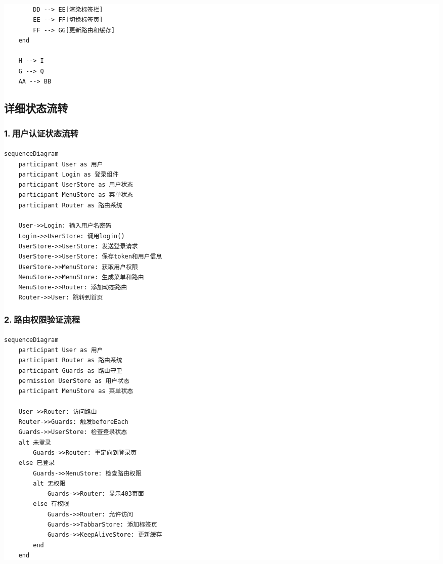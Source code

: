 ```mermaid
        DD --> EE[渲染标签栏]
        EE --> FF[切换标签页]
        FF --> GG[更新路由和缓存]
    end
    
    H --> I
    G --> Q
    AA --> BB
```

## 详细状态流转

### 1. 用户认证状态流转

```mermaid
sequenceDiagram
    participant User as 用户
    participant Login as 登录组件
    participant UserStore as 用户状态
    participant MenuStore as 菜单状态
    participant Router as 路由系统
    
    User->>Login: 输入用户名密码
    Login->>UserStore: 调用login()
    UserStore->>UserStore: 发送登录请求
    UserStore->>UserStore: 保存token和用户信息
    UserStore->>MenuStore: 获取用户权限
    MenuStore->>MenuStore: 生成菜单和路由
    MenuStore->>Router: 添加动态路由
    Router->>User: 跳转到首页
```

### 2. 路由权限验证流程

```mermaid
sequenceDiagram
    participant User as 用户
    participant Router as 路由系统
    participant Guards as 路由守卫
    permission UserStore as 用户状态
    participant MenuStore as 菜单状态
    
    User->>Router: 访问路由
    Router->>Guards: 触发beforeEach
    Guards->>UserStore: 检查登录状态
    alt 未登录
        Guards->>Router: 重定向到登录页
    else 已登录
        Guards->>MenuStore: 检查路由权限
        alt 无权限
            Guards->>Router: 显示403页面
        else 有权限
            Guards->>Router: 允许访问
            Guards->>TabbarStore: 添加标签页
            Guards->>KeepAliveStore: 更新缓存
        end
    end
```
